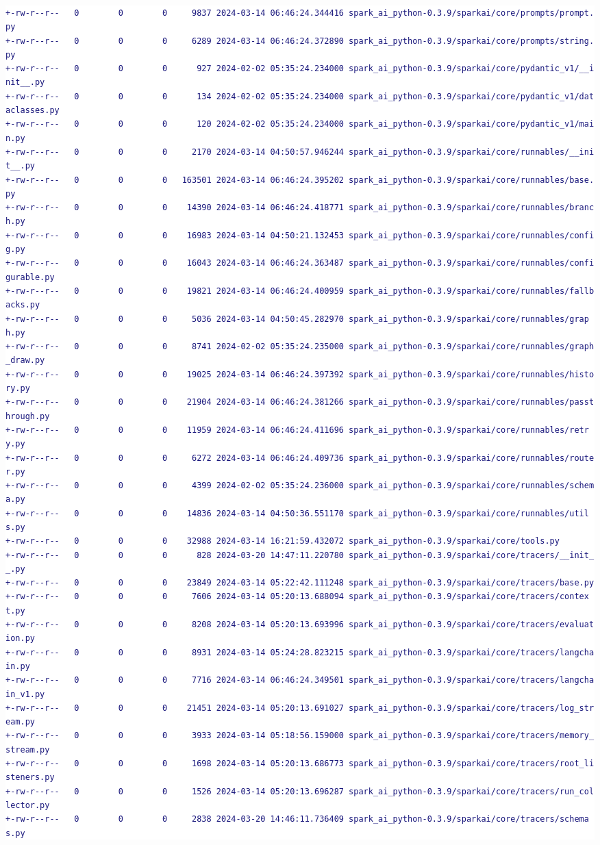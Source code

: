 ```diff
+-rw-r--r--   0        0        0     9837 2024-03-14 06:46:24.344416 spark_ai_python-0.3.9/sparkai/core/prompts/prompt.py
+-rw-r--r--   0        0        0     6289 2024-03-14 06:46:24.372890 spark_ai_python-0.3.9/sparkai/core/prompts/string.py
+-rw-r--r--   0        0        0      927 2024-02-02 05:35:24.234000 spark_ai_python-0.3.9/sparkai/core/pydantic_v1/__init__.py
+-rw-r--r--   0        0        0      134 2024-02-02 05:35:24.234000 spark_ai_python-0.3.9/sparkai/core/pydantic_v1/dataclasses.py
+-rw-r--r--   0        0        0      120 2024-02-02 05:35:24.234000 spark_ai_python-0.3.9/sparkai/core/pydantic_v1/main.py
+-rw-r--r--   0        0        0     2170 2024-03-14 04:50:57.946244 spark_ai_python-0.3.9/sparkai/core/runnables/__init__.py
+-rw-r--r--   0        0        0   163501 2024-03-14 06:46:24.395202 spark_ai_python-0.3.9/sparkai/core/runnables/base.py
+-rw-r--r--   0        0        0    14390 2024-03-14 06:46:24.418771 spark_ai_python-0.3.9/sparkai/core/runnables/branch.py
+-rw-r--r--   0        0        0    16983 2024-03-14 04:50:21.132453 spark_ai_python-0.3.9/sparkai/core/runnables/config.py
+-rw-r--r--   0        0        0    16043 2024-03-14 06:46:24.363487 spark_ai_python-0.3.9/sparkai/core/runnables/configurable.py
+-rw-r--r--   0        0        0    19821 2024-03-14 06:46:24.400959 spark_ai_python-0.3.9/sparkai/core/runnables/fallbacks.py
+-rw-r--r--   0        0        0     5036 2024-03-14 04:50:45.282970 spark_ai_python-0.3.9/sparkai/core/runnables/graph.py
+-rw-r--r--   0        0        0     8741 2024-02-02 05:35:24.235000 spark_ai_python-0.3.9/sparkai/core/runnables/graph_draw.py
+-rw-r--r--   0        0        0    19025 2024-03-14 06:46:24.397392 spark_ai_python-0.3.9/sparkai/core/runnables/history.py
+-rw-r--r--   0        0        0    21904 2024-03-14 06:46:24.381266 spark_ai_python-0.3.9/sparkai/core/runnables/passthrough.py
+-rw-r--r--   0        0        0    11959 2024-03-14 06:46:24.411696 spark_ai_python-0.3.9/sparkai/core/runnables/retry.py
+-rw-r--r--   0        0        0     6272 2024-03-14 06:46:24.409736 spark_ai_python-0.3.9/sparkai/core/runnables/router.py
+-rw-r--r--   0        0        0     4399 2024-02-02 05:35:24.236000 spark_ai_python-0.3.9/sparkai/core/runnables/schema.py
+-rw-r--r--   0        0        0    14836 2024-03-14 04:50:36.551170 spark_ai_python-0.3.9/sparkai/core/runnables/utils.py
+-rw-r--r--   0        0        0    32988 2024-03-14 16:21:59.432072 spark_ai_python-0.3.9/sparkai/core/tools.py
+-rw-r--r--   0        0        0      828 2024-03-20 14:47:11.220780 spark_ai_python-0.3.9/sparkai/core/tracers/__init__.py
+-rw-r--r--   0        0        0    23849 2024-03-14 05:22:42.111248 spark_ai_python-0.3.9/sparkai/core/tracers/base.py
+-rw-r--r--   0        0        0     7606 2024-03-14 05:20:13.688094 spark_ai_python-0.3.9/sparkai/core/tracers/context.py
+-rw-r--r--   0        0        0     8208 2024-03-14 05:20:13.693996 spark_ai_python-0.3.9/sparkai/core/tracers/evaluation.py
+-rw-r--r--   0        0        0     8931 2024-03-14 05:24:28.823215 spark_ai_python-0.3.9/sparkai/core/tracers/langchain.py
+-rw-r--r--   0        0        0     7716 2024-03-14 06:46:24.349501 spark_ai_python-0.3.9/sparkai/core/tracers/langchain_v1.py
+-rw-r--r--   0        0        0    21451 2024-03-14 05:20:13.691027 spark_ai_python-0.3.9/sparkai/core/tracers/log_stream.py
+-rw-r--r--   0        0        0     3933 2024-03-14 05:18:56.159000 spark_ai_python-0.3.9/sparkai/core/tracers/memory_stream.py
+-rw-r--r--   0        0        0     1698 2024-03-14 05:20:13.686773 spark_ai_python-0.3.9/sparkai/core/tracers/root_listeners.py
+-rw-r--r--   0        0        0     1526 2024-03-14 05:20:13.696287 spark_ai_python-0.3.9/sparkai/core/tracers/run_collector.py
+-rw-r--r--   0        0        0     2838 2024-03-20 14:46:11.736409 spark_ai_python-0.3.9/sparkai/core/tracers/schemas.py
```